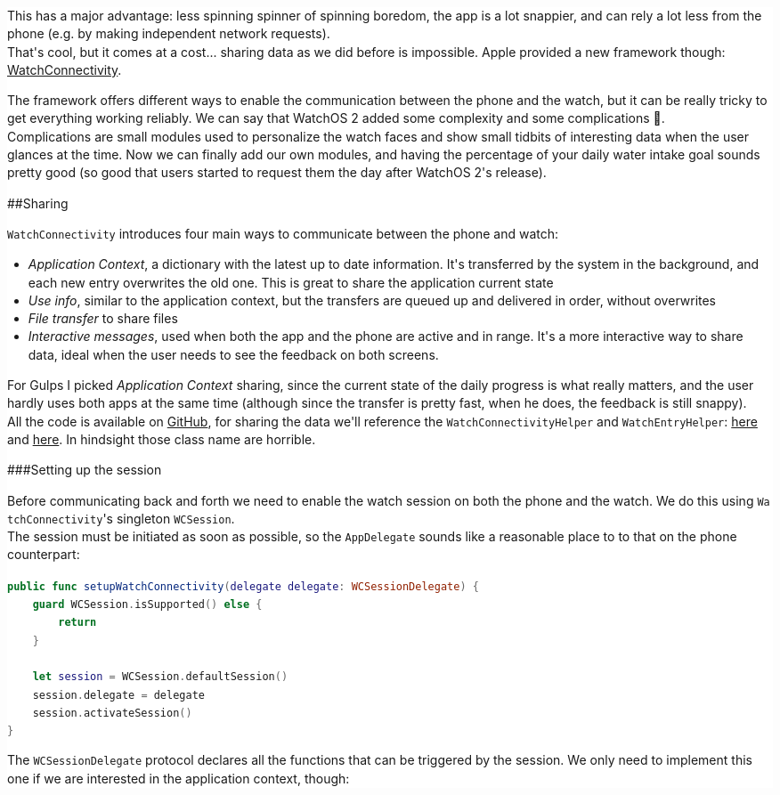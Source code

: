 This has a major advantage: less spinning spinner of spinning boredom, the app is a lot snappier, and can rely a lot less from the phone (e.g. by making independent network requests).  
That's cool, but it comes at a cost... sharing data as we did before is impossible. 
Apple provided a new framework though: [WatchConnectivity](https://developer.apple.com/library/watchos/documentation/WatchConnectivity/Reference/WatchConnectivity_framework/index.html).  

The framework offers different ways to enable the communication between the phone and the watch, but it can be really tricky to get everything working reliably. 
We can say that WatchOS 2 added some complexity and some complications 😬.  
Complications are small modules used to personalize the watch faces and show small tidbits of interesting data when the user glances at the time. Now we can finally add our own modules, and having the percentage of your daily water intake goal sounds pretty good (so good that users started to request them the day after WatchOS 2's release).  

##Sharing

`WatchConnectivity` introduces four main ways to communicate between the phone and watch:  

- _Application Context_, a dictionary with the latest up to date information. It's transferred by the system in the background, and each new entry overwrites the old one. This is great to share the application current state
- _Use info_, similar to the application context, but the transfers are queued up and delivered in order, without overwrites
- _File transfer_ to share files
- _Interactive messages_, used when both the app and the phone are active and in range. It's a more interactive way to share data, ideal when the user needs to see the feedback on both screens. 

For Gulps I picked _Application Context_ sharing, since the current state of the daily progress is what really matters, and the user hardly uses both apps at the same time (although since the transfer is pretty fast, when he does, the feedback is still snappy).  
All the code is available on [GitHub](https://github.com/FancyPixel/gulps), for sharing the data we'll reference the `WatchConnectivityHelper` and `WatchEntryHelper`: [here](https://github.com/FancyPixel/gulps/blob/master/Gulps/Support/WatchConnectivityHelper.swift) and [here](https://github.com/FancyPixel/gulps/blob/master/Gulps%20WatchKit%20Extension/WatchEntryHelper.swift). In hindsight those class name are horrible. 

###Setting up the session

Before communicating back and forth we need to enable the watch session on both the phone and the watch. We do this using `WatchConnectivity`'s singleton `WCSession`.  
The session must be initiated as soon as possible, so the `AppDelegate` sounds like a reasonable place to to that on the phone counterpart: 

~~~swift
public func setupWatchConnectivity(delegate delegate: WCSessionDelegate) {
    guard WCSession.isSupported() else {
        return
    }

    let session = WCSession.defaultSession()
    session.delegate = delegate
    session.activateSession()
}
~~~

The `WCSessionDelegate` protocol declares all the functions that can be triggered by the session. We only need to implement this one if we are interested in the application context, though: 
